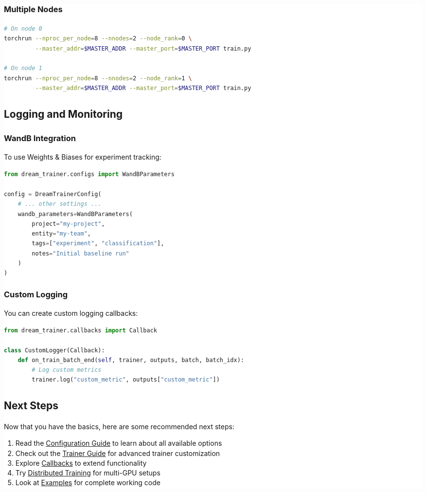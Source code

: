 ### Multiple Nodes

```bash
# On node 0
torchrun --nproc_per_node=8 --nnodes=2 --node_rank=0 \
         --master_addr=$MASTER_ADDR --master_port=$MASTER_PORT train.py

# On node 1
torchrun --nproc_per_node=8 --nnodes=2 --node_rank=1 \
         --master_addr=$MASTER_ADDR --master_port=$MASTER_PORT train.py
```

## Logging and Monitoring

### WandB Integration

To use Weights & Biases for experiment tracking:

```python
from dream_trainer.configs import WandBParameters

config = DreamTrainerConfig(
    # ... other settings ...
    wandb_parameters=WandBParameters(
        project="my-project",
        entity="my-team",
        tags=["experiment", "classification"],
        notes="Initial baseline run"
    )
)
```

### Custom Logging

You can create custom logging callbacks:

```python
from dream_trainer.callbacks import Callback

class CustomLogger(Callback):
    def on_train_batch_end(self, trainer, outputs, batch, batch_idx):
        # Log custom metrics
        trainer.log("custom_metric", outputs["custom_metric"])
```

## Next Steps

Now that you have the basics, here are some recommended next steps:

1. Read the [Configuration Guide](configuration.md) to learn about all available options
2. Check out the [Trainer Guide](trainer-guide.md) for advanced trainer customization
3. Explore [Callbacks](callbacks.md) to extend functionality
4. Try [Distributed Training](distributed.md) for multi-GPU setups
5. Look at [Examples](examples/basic.md) for complete working code
